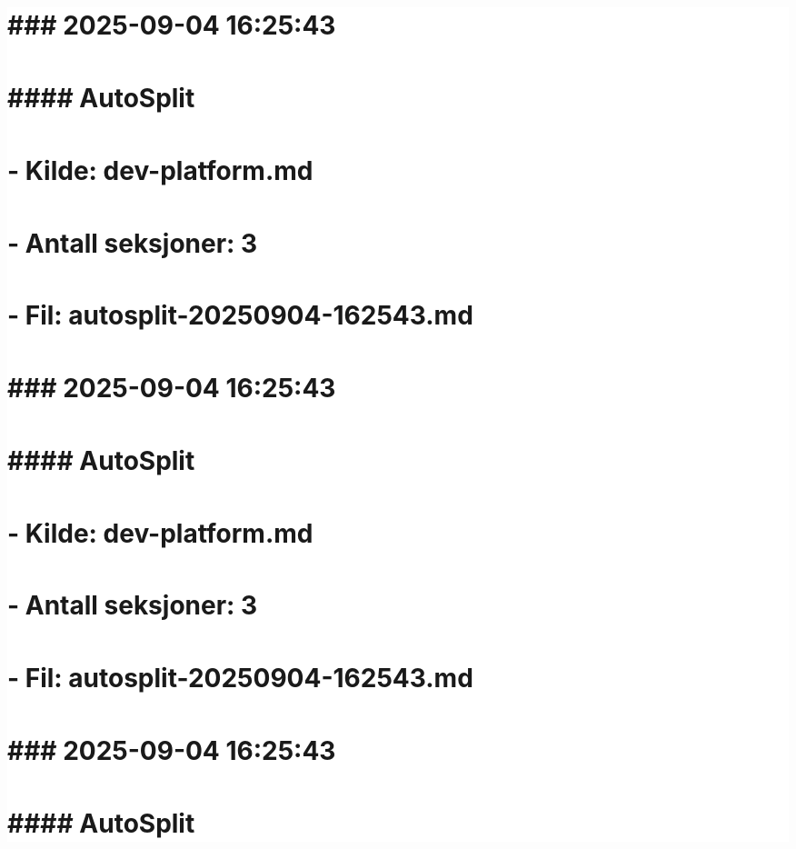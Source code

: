 #

# \### 2025-09-04 16:25:43

# \#### AutoSplit

# \- Kilde: dev-platform.md

# \- Antall seksjoner: 3

# \- Fil: autosplit-20250904-162543.md

#

#

#

#

# \### 2025-09-04 16:25:43

# \#### AutoSplit

# \- Kilde: dev-platform.md

# \- Antall seksjoner: 3

# \- Fil: autosplit-20250904-162543.md

#

#

#

#

# \### 2025-09-04 16:25:43

# \#### AutoSplit
